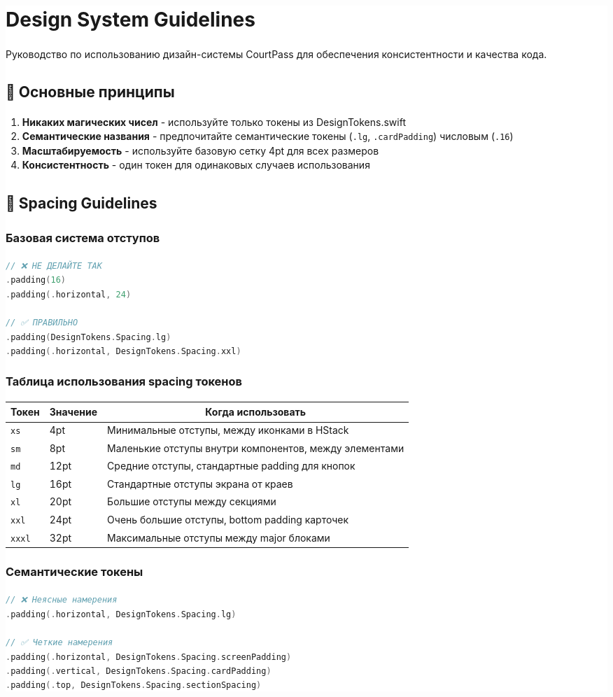 # Design System Guidelines

Руководство по использованию дизайн-системы CourtPass для обеспечения консистентности и качества кода.

## 🎯 Основные принципы

1. **Никаких магических чисел** - используйте только токены из DesignTokens.swift
2. **Семантические названия** - предпочитайте семантические токены (`.lg`, `.cardPadding`) числовым (`.16`)
3. **Масштабируемость** - используйте базовую сетку 4pt для всех размеров
4. **Консистентность** - один токен для одинаковых случаев использования

## 📏 Spacing Guidelines

### Базовая система отступов
```swift
// ❌ НЕ ДЕЛАЙТЕ ТАК
.padding(16)
.padding(.horizontal, 24)

// ✅ ПРАВИЛЬНО
.padding(DesignTokens.Spacing.lg)
.padding(.horizontal, DesignTokens.Spacing.xxl)
```

### Таблица использования spacing токенов

| Токен | Значение | Когда использовать |
|-------|----------|-------------------|
| `xs` | 4pt | Минимальные отступы, между иконками в HStack |
| `sm` | 8pt | Маленькие отступы внутри компонентов, между элементами |
| `md` | 12pt | Средние отступы, стандартные padding для кнопок |
| `lg` | 16pt | Стандартные отступы экрана от краев |
| `xl` | 20pt | Большие отступы между секциями |
| `xxl` | 24pt | Очень большие отступы, bottom padding карточек |
| `xxxl` | 32pt | Максимальные отступы между major блоками |

### Семантические токены
```swift
// ❌ Неясные намерения
.padding(.horizontal, DesignTokens.Spacing.lg)

// ✅ Четкие намерения
.padding(.horizontal, DesignTokens.Spacing.screenPadding)
.padding(.vertical, DesignTokens.Spacing.cardPadding)
.padding(.top, DesignTokens.Spacing.sectionSpacing)
```
